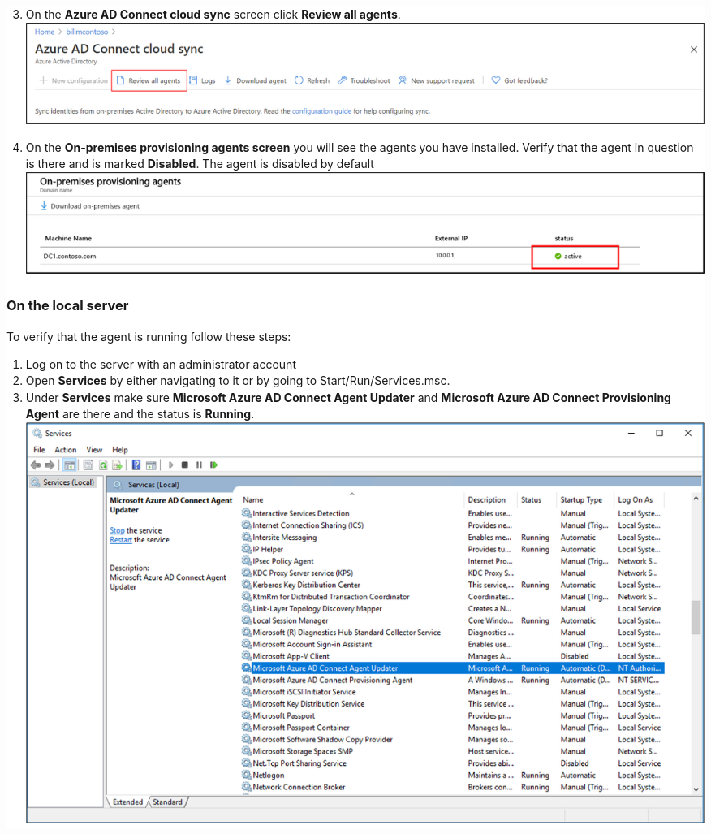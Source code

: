 3.  On the **Azure AD Connect cloud sync** screen click **Review all agents**.
![Azure AD Provisioning](media/how-to-install/install-7.png)</br>
 
4. On the **On-premises provisioning agents screen** you will see the agents you have installed.  Verify that the agent in question is there and is marked **Disabled**.  The agent is disabled by default
![Provisioning agents](media/how-to-install/verify-1.png)</br>

### On the local server
To verify that the agent is running follow these steps:

1.  Log on to the server with an administrator account
2.  Open **Services** by either navigating to it or by going to Start/Run/Services.msc.
3.  Under **Services** make sure **Microsoft Azure AD Connect Agent Updater** and **Microsoft Azure AD Connect Provisioning Agent** are there and the status is **Running**.
![Services](media/how-to-install/troubleshoot-1.png)
